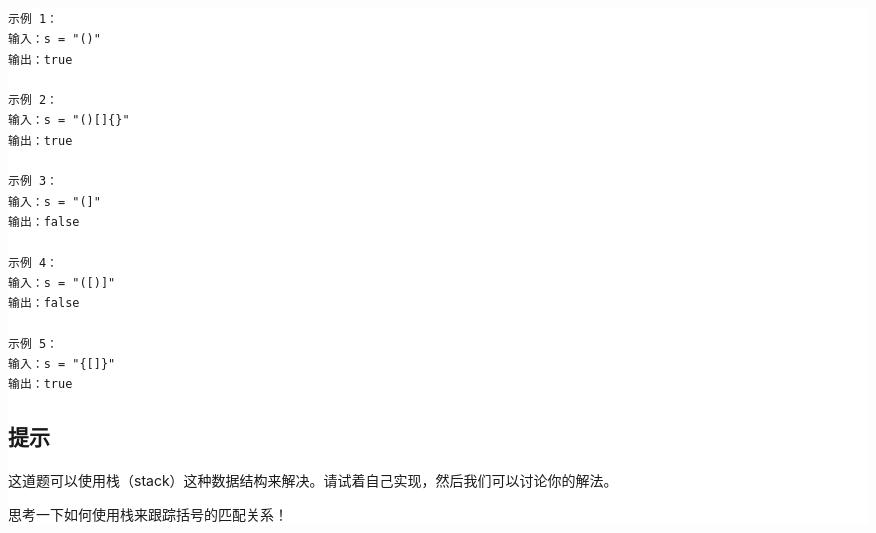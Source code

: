 ```
示例 1：
输入：s = "()"
输出：true

示例 2：
输入：s = "()[]{}"
输出：true

示例 3：
输入：s = "(]"
输出：false

示例 4：
输入：s = "([)]"
输出：false

示例 5：
输入：s = "{[]}"
输出：true
```

## 提示

这道题可以使用栈（stack）这种数据结构来解决。请试着自己实现，然后我们可以讨论你的解法。

思考一下如何使用栈来跟踪括号的匹配关系！

